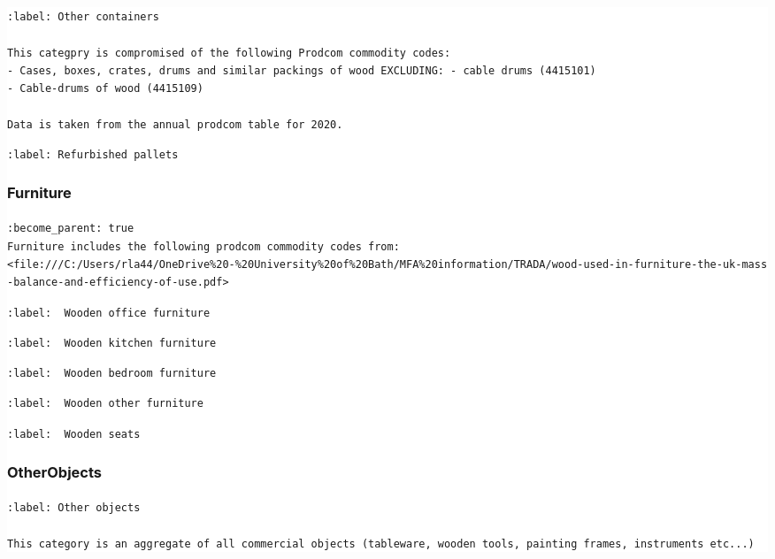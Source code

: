 ```{system:object} OtherWoodContainers
:label: Other containers

This categpry is compromised of the following Prodcom commodity codes: 
- Cases, boxes, crates, drums and similar packings of wood EXCLUDING: - cable drums (4415101)
- Cable-drums of wood (4415109)

Data is taken from the annual prodcom table for 2020.
```


```{system:object} RefurbishedPallets
:label: Refurbished pallets

```

```{end-sub-objects}
```


### Furniture

```{system:object} Furniture
:become_parent: true
Furniture includes the following prodcom commodity codes from: 
<file:///C:/Users/rla44/OneDrive%20-%20University%20of%20Bath/MFA%20information/TRADA/wood-used-in-furniture-the-uk-mass-balance-and-efficiency-of-use.pdf>

```

```{system:object}  WoodenOfficeFurniture
:label:  Wooden office furniture
```

```{system:object}  WoodenKitchenFurniture
:label:  Wooden kitchen furniture
```

```{system:object}  WoodenBedroomFurniture
:label:  Wooden bedroom furniture
```

```{system:object}  WoodenOtherFurniture
:label:  Wooden other furniture
```

```{system:object}  WoodenSeats
:label:  Wooden seats
```

```{end-sub-objects}
```






### OtherObjects

```{system:object} OtherObjects
:label: Other objects

This category is an aggregate of all commercial objects (tableware, wooden tools, painting frames, instruments etc...) 
```
